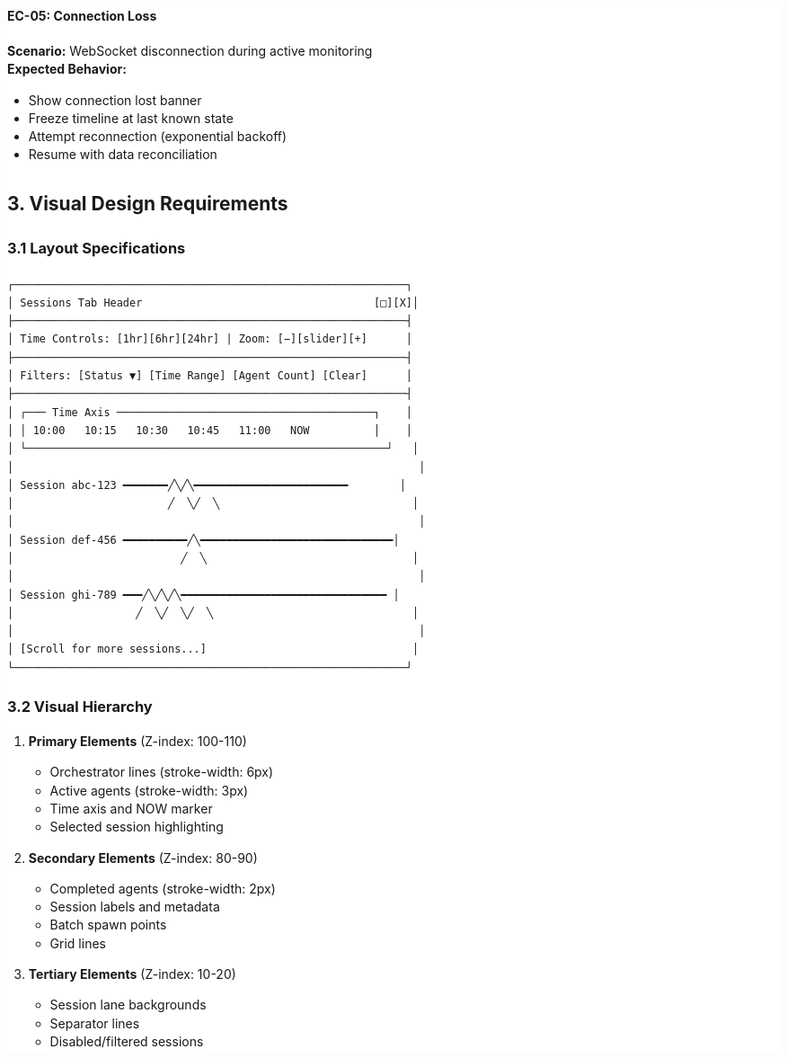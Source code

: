 #### EC-05: Connection Loss
**Scenario:** WebSocket disconnection during active monitoring  
**Expected Behavior:**
- Show connection lost banner
- Freeze timeline at last known state
- Attempt reconnection (exponential backoff)
- Resume with data reconciliation

## 3. Visual Design Requirements

### 3.1 Layout Specifications

```
┌─────────────────────────────────────────────────────────────┐
│ Sessions Tab Header                                    [□][X]│
├─────────────────────────────────────────────────────────────┤
│ Time Controls: [1hr][6hr][24hr] | Zoom: [−][slider][+]      │
├─────────────────────────────────────────────────────────────┤
│ Filters: [Status ▼] [Time Range] [Agent Count] [Clear]      │
├─────────────────────────────────────────────────────────────┤
│ ┌─── Time Axis ────────────────────────────────────────┐    │
│ │ 10:00   10:15   10:30   10:45   11:00   NOW          │    │
│ └────────────────────────────────────────────────────────┘   │
│                                                               │
│ Session abc-123 ━━━━━━━╱╲╱╲━━━━━━━━━━━━━━━━━━━━━━━━        │
│                        ╱  ╲╱  ╲                              │
│                                                               │
│ Session def-456 ━━━━━━━━━━╱╲━━━━━━━━━━━━━━━━━━━━━━━━━━━━━━│
│                          ╱  ╲                                │
│                                                               │
│ Session ghi-789 ━━━╱╲╱╲╱╲━━━━━━━━━━━━━━━━━━━━━━━━━━━━━━━━ │
│                   ╱  ╲╱  ╲╱  ╲                               │
│                                                               │
│ [Scroll for more sessions...]                                │
└─────────────────────────────────────────────────────────────┘
```

### 3.2 Visual Hierarchy

1. **Primary Elements** (Z-index: 100-110)
   - Orchestrator lines (stroke-width: 6px)
   - Active agents (stroke-width: 3px)
   - Time axis and NOW marker
   - Selected session highlighting

2. **Secondary Elements** (Z-index: 80-90)
   - Completed agents (stroke-width: 2px)
   - Session labels and metadata
   - Batch spawn points
   - Grid lines

3. **Tertiary Elements** (Z-index: 10-20)
   - Session lane backgrounds
   - Separator lines
   - Disabled/filtered sessions
